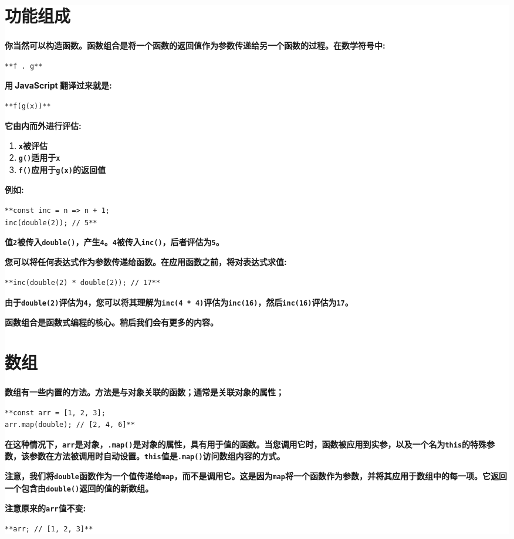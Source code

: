 # **功能组成**

**你当然可以构造函数。函数组合是将一个函数的返回值作为参数传递给另一个函数的过程。在数学符号中:**

```
**f . g**
```

**用 JavaScript 翻译过来就是:**

```
**f(g(x))**
```

**它由内而外进行评估:**

1.  **`x`被评估**
2.  **`g()`适用于`x`**
3.  **`f()`应用于`g(x)`的返回值**

**例如:**

```
**const inc = n => n + 1;
inc(double(2)); // 5**
```

**值`2`被传入`double()`，产生`4`。`4`被传入`inc()`，后者评估为`5`。**

**您可以将任何表达式作为参数传递给函数。在应用函数之前，将对表达式求值:**

```
**inc(double(2) * double(2)); // 17**
```

**由于`double(2)`评估为`4`，您可以将其理解为`inc(4 * 4)`评估为`inc(16)`，然后`inc(16)`评估为`17`。**

**函数组合是函数式编程的核心。稍后我们会有更多的内容。**

# **数组**

**数组有一些内置的方法。方法是与对象关联的函数；通常是关联对象的属性；**

```
**const arr = [1, 2, 3];
arr.map(double); // [2, 4, 6]**
```

**在这种情况下，`arr`是对象，`.map()`是对象的属性，具有用于值的函数。当您调用它时，函数被应用到实参，以及一个名为`this`的特殊参数，该参数在方法被调用时自动设置。`this`值是`.map()`访问数组内容的方式。**

**注意，我们将`double`函数作为一个值传递给`map`，而不是调用它。这是因为`map`将一个函数作为参数，并将其应用于数组中的每一项。它返回一个包含由`double()`返回的值的新数组。**

**注意原来的`arr`值不变:**

```
**arr; // [1, 2, 3]**
```
